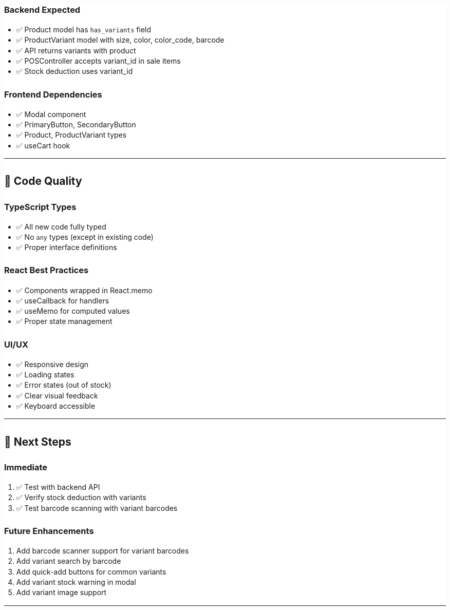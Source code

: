 ### Backend Expected
- ✅ Product model has `has_variants` field
- ✅ ProductVariant model with size, color, color_code, barcode
- ✅ API returns variants with product
- ✅ POSController accepts variant_id in sale items
- ✅ Stock deduction uses variant_id

### Frontend Dependencies
- ✅ Modal component
- ✅ PrimaryButton, SecondaryButton
- ✅ Product, ProductVariant types
- ✅ useCart hook

---

## 📝 Code Quality

### TypeScript Types
- ✅ All new code fully typed
- ✅ No `any` types (except in existing code)
- ✅ Proper interface definitions

### React Best Practices
- ✅ Components wrapped in React.memo
- ✅ useCallback for handlers
- ✅ useMemo for computed values
- ✅ Proper state management

### UI/UX
- ✅ Responsive design
- ✅ Loading states
- ✅ Error states (out of stock)
- ✅ Clear visual feedback
- ✅ Keyboard accessible

---

## 🚀 Next Steps

### Immediate
1. ✅ Test with backend API
2. ✅ Verify stock deduction with variants
3. ✅ Test barcode scanning with variant barcodes

### Future Enhancements
1. Add barcode scanner support for variant barcodes
2. Add variant search by barcode
3. Add quick-add buttons for common variants
4. Add variant stock warning in modal
5. Add variant image support

---